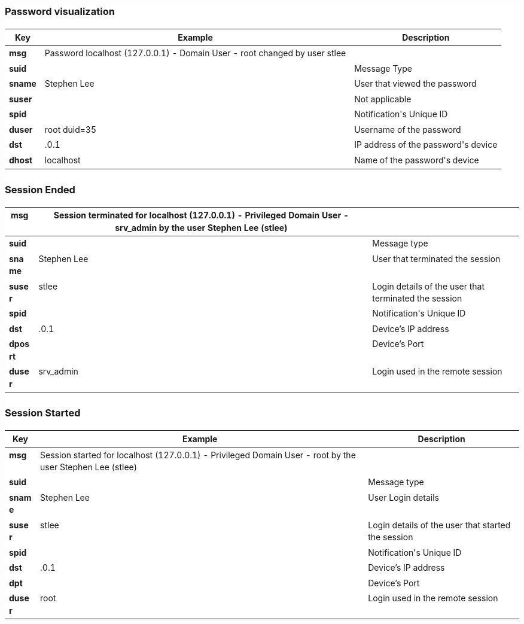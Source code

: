 ### Password visualization

| **Key**   | Example                                                                         | Description                         |
| --------------- | ------------------------------------------------------------------------------- | ----------------------------------- |
| **msg**   | Password localhost (127\.0\.0\.1\) \- Domain User \- root changed by user stlee |                                     |
| **suid**  |                                                                                 | Message Type                        |
| **sname** | Stephen Lee                                                                     | User that viewed the password       |
| **suser** |                                                                                 | Not applicable                      |
| **spid**  |                                                                                 | Notification's Unique ID            |
| **duser** | root duid\=35                                                                   | Username of the password            |
| **dst**   | .0\.1                                                                           | IP address of the password's device |
| **dhost** | localhost                                                                       | Name of the password's device       |

### Session Ended

| **msg**    | Session terminated for localhost (127\.0\.0\.1\) \- Privileged Domain User \- srv\_admin by the user Stephen Lee (stlee) |                                                       |
| ---------------- | ------------------------------------------------------------------------------------------------------------------------ | ----------------------------------------------------- |
| **suid**   |                                                                                                                          | Message type                                          |
| **sname**  | Stephen Lee                                                                                                              | User that terminated the session                      |
| **suser**  | stlee                                                                                                                    | Login details of the user that terminated the session |
| **spid**   |                                                                                                                          | Notification's Unique ID                              |
| **dst**    | .0\.1                                                                                                                    | Device’s IP address                                  |
| **dposrt** |                                                                                                                          | Device’s Port                                        |
| **duser**  | srv\_admin                                                                                                               | Login used in the remote session                      |

### Session Started

| **Key**   | Example                                                                                                         | Description                                        |
| --------------- | --------------------------------------------------------------------------------------------------------------- | -------------------------------------------------- |
| **msg**   | Session started for localhost (127\.0\.0\.1\) \- Privileged Domain User \- root by the user Stephen Lee (stlee) |                                                    |
| **suid**  |                                                                                                                 | Message type                                       |
| **sname** | Stephen Lee                                                                                                     | User Login details                                 |
| **suser** | stlee                                                                                                           | Login details of the user that started the session |
| **spid**  |                                                                                                                 | Notification's Unique ID                           |
| **dst**   | .0\.1                                                                                                           | Device’s IP address                               |
| **dpt**   |                                                                                                                 | Device’s Port                                     |
| **duser** | root                                                                                                            | Login used in the remote session                   |
